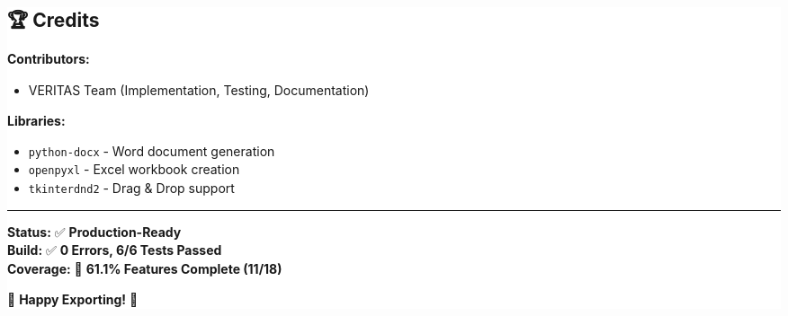 
## 🏆 Credits

**Contributors:**
- VERITAS Team (Implementation, Testing, Documentation)

**Libraries:**
- `python-docx` - Word document generation
- `openpyxl` - Excel workbook creation
- `tkinterdnd2` - Drag & Drop support

---

**Status:** ✅ **Production-Ready**  
**Build:** ✅ **0 Errors, 6/6 Tests Passed**  
**Coverage:** 🎯 **61.1% Features Complete (11/18)**  

🎉 **Happy Exporting!** 🎉
